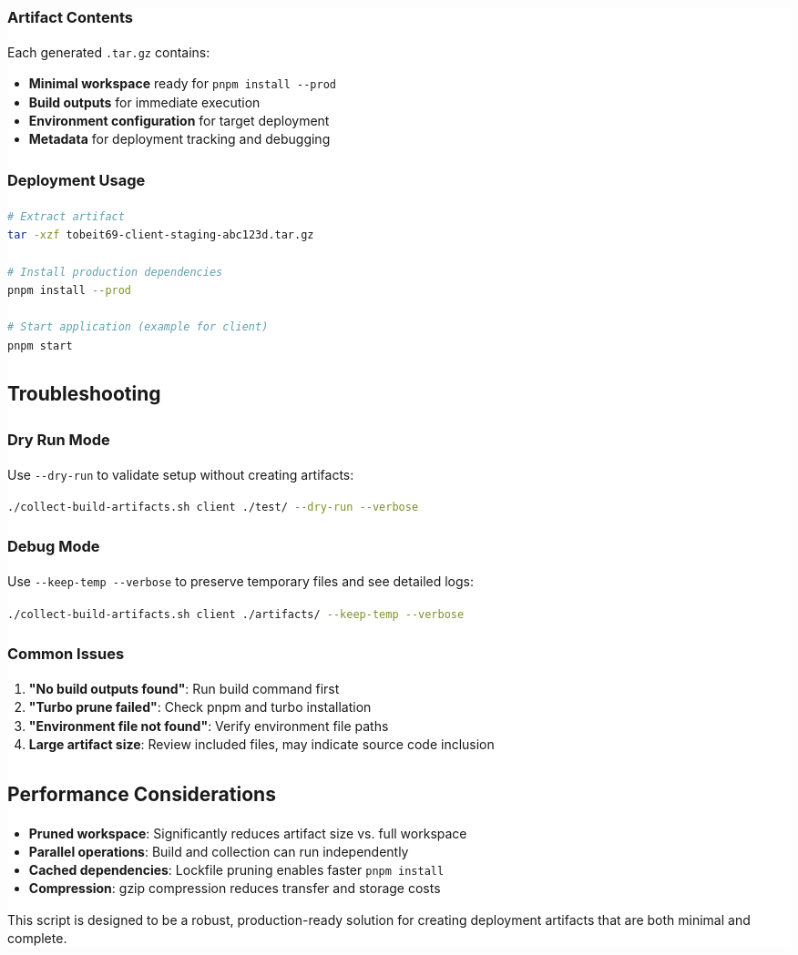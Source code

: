 ### Artifact Contents

Each generated `.tar.gz` contains:

- **Minimal workspace** ready for `pnpm install --prod`
- **Build outputs** for immediate execution
- **Environment configuration** for target deployment
- **Metadata** for deployment tracking and debugging

### Deployment Usage

```bash
# Extract artifact
tar -xzf tobeit69-client-staging-abc123d.tar.gz

# Install production dependencies
pnpm install --prod

# Start application (example for client)
pnpm start
```

## Troubleshooting

### Dry Run Mode

Use `--dry-run` to validate setup without creating artifacts:

```bash
./collect-build-artifacts.sh client ./test/ --dry-run --verbose
```

### Debug Mode

Use `--keep-temp --verbose` to preserve temporary files and see detailed logs:

```bash
./collect-build-artifacts.sh client ./artifacts/ --keep-temp --verbose
```

### Common Issues

1. **"No build outputs found"**: Run build command first
2. **"Turbo prune failed"**: Check pnpm and turbo installation
3. **"Environment file not found"**: Verify environment file paths
4. **Large artifact size**: Review included files, may indicate source code inclusion

## Performance Considerations

- **Pruned workspace**: Significantly reduces artifact size vs. full workspace
- **Parallel operations**: Build and collection can run independently
- **Cached dependencies**: Lockfile pruning enables faster `pnpm install`
- **Compression**: gzip compression reduces transfer and storage costs

This script is designed to be a robust, production-ready solution for creating deployment artifacts that are both minimal and complete.
